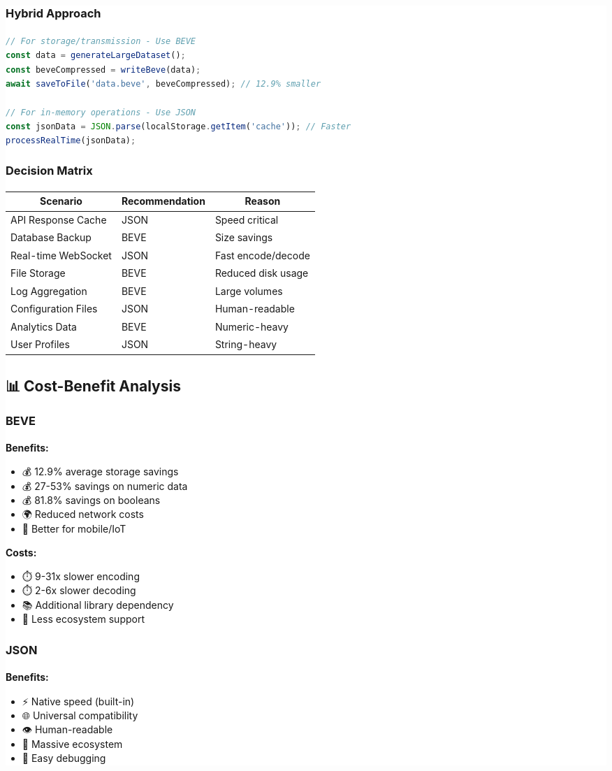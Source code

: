 ### Hybrid Approach
```typescript
// For storage/transmission - Use BEVE
const data = generateLargeDataset();
const beveCompressed = writeBeve(data);
await saveToFile('data.beve', beveCompressed); // 12.9% smaller

// For in-memory operations - Use JSON
const jsonData = JSON.parse(localStorage.getItem('cache')); // Faster
processRealTime(jsonData);
```

### Decision Matrix

| Scenario | Recommendation | Reason |
|----------|---------------|--------|
| API Response Cache | JSON | Speed critical |
| Database Backup | BEVE | Size savings |
| Real-time WebSocket | JSON | Fast encode/decode |
| File Storage | BEVE | Reduced disk usage |
| Log Aggregation | BEVE | Large volumes |
| Configuration Files | JSON | Human-readable |
| Analytics Data | BEVE | Numeric-heavy |
| User Profiles | JSON | String-heavy |

## 📊 Cost-Benefit Analysis

### BEVE
**Benefits:**
- 💰 12.9% average storage savings
- 💰 27-53% savings on numeric data
- 💰 81.8% savings on booleans
- 🌍 Reduced network costs
- 📱 Better for mobile/IoT

**Costs:**
- ⏱️ 9-31x slower encoding
- ⏱️ 2-6x slower decoding
- 📚 Additional library dependency
- 🔧 Less ecosystem support

### JSON
**Benefits:**
- ⚡ Native speed (built-in)
- 🌐 Universal compatibility
- 👁️ Human-readable
- 🔧 Massive ecosystem
- 🐛 Easy debugging
